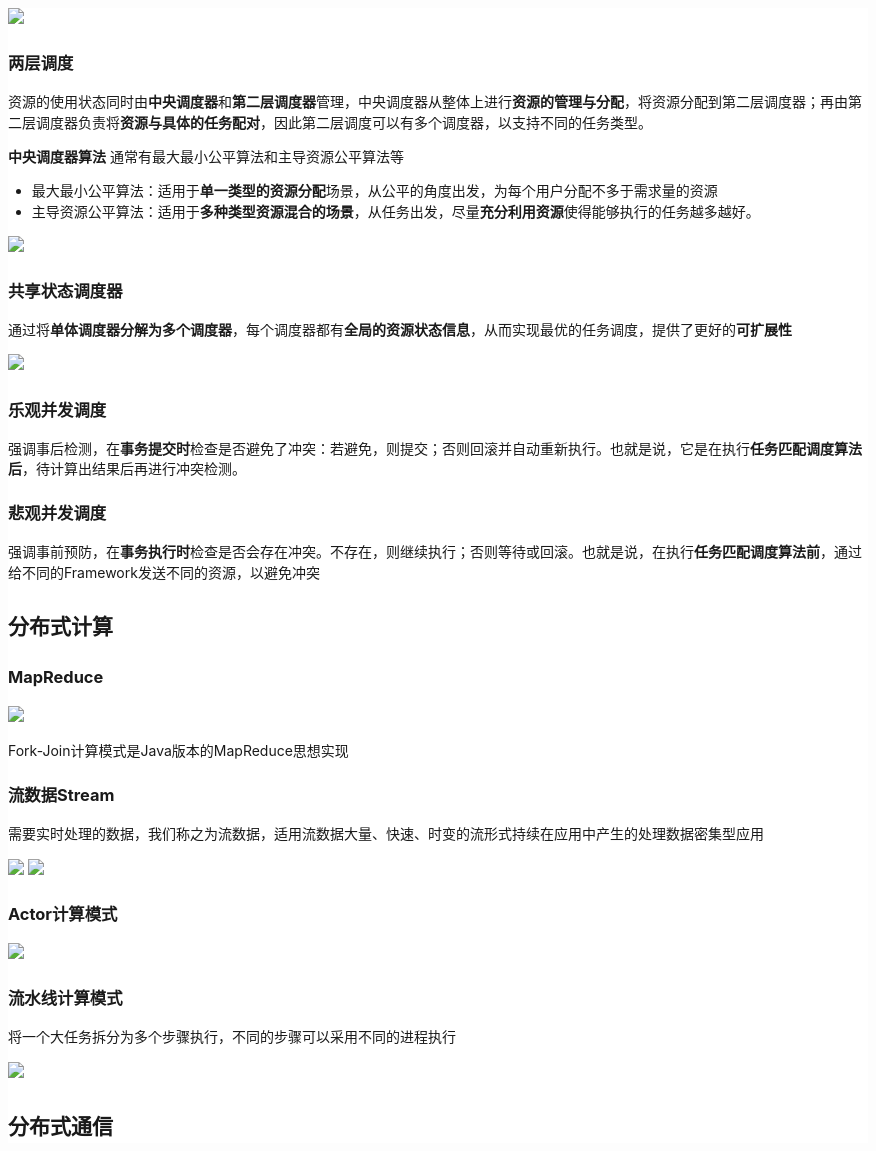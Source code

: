 ![](https://yatesblog.oss-cn-shenzhen.aliyuncs.com/img/dcs/1.jpg)

### **两层调度**
资源的使用状态同时由**中央调度器**和**第二层调度器**管理，中央调度器从整体上进行**资源的管理与分配**，将资源分配到第二层调度器；再由第二层调度器负责将**资源与具体的任务配对**，因此第二层调度可以有多个调度器，以支持不同的任务类型。

**中央调度器算法**
通常有最大最小公平算法和主导资源公平算法等

- 最大最小公平算法：适用于**单一类型的资源分配**场景，从公平的角度出发，为每个用户分配不多于需求量的资源
- 主导资源公平算法：适用于**多种类型资源混合的场景**，从任务出发，尽量**充分利用资源**使得能够执行的任务越多越好。
 
![](https://yatesblog.oss-cn-shenzhen.aliyuncs.com/img/dcs/9.jpg)

### **共享状态调度器**
通过将**单体调度器分解为多个调度器**，每个调度器都有**全局的资源状态信息**，从而实现最优的任务调度，提供了更好的**可扩展性**

![](https://yatesblog.oss-cn-shenzhen.aliyuncs.com/img/dcs/10.jpg)

### **乐观并发调度**
强调事后检测，在**事务提交时**检查是否避免了冲突：若避免，则提交；否则回滚并自动重新执行。也就是说，它是在执行**任务匹配调度算法后**，待计算出结果后再进行冲突检测。

### **悲观并发调度**
强调事前预防，在**事务执行时**检查是否会存在冲突。不存在，则继续执行；否则等待或回滚。也就是说，在执行**任务匹配调度算法前**，通过给不同的Framework发送不同的资源，以避免冲突

## 分布式计算

### **MapReduce**
![](https://yatesblog.oss-cn-shenzhen.aliyuncs.com/img/dcs/27.jpg)

Fork-Join计算模式是Java版本的MapReduce思想实现

### **流数据Stream**
需要实时处理的数据，我们称之为流数据，适用流数据大量、快速、时变的流形式持续在应用中产生的处理数据密集型应用

![](https://yatesblog.oss-cn-shenzhen.aliyuncs.com/img/dcs/28.jpg)
![](https://yatesblog.oss-cn-shenzhen.aliyuncs.com/img/dcs/29.jpg)

### **Actor计算模式**
![](https://yatesblog.oss-cn-shenzhen.aliyuncs.com/img/dcs/30.jpg)

### **流水线计算模式**
将一个大任务拆分为多个步骤执行，不同的步骤可以采用不同的进程执行

![](https://yatesblog.oss-cn-shenzhen.aliyuncs.com/img/dcs/17.jpg)


## 分布式通信
